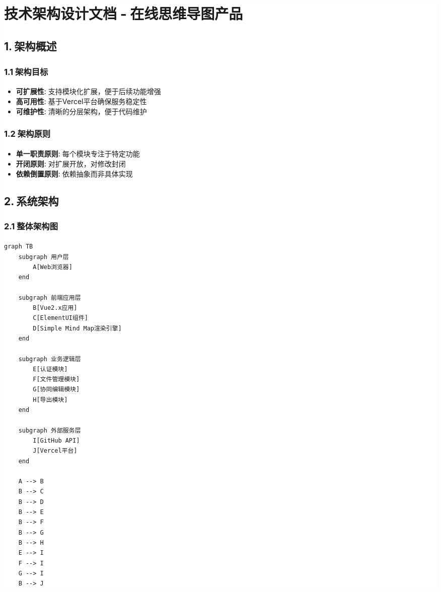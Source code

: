 # 技术架构设计文档 - 在线思维导图产品

## 1. 架构概述

### 1.1 架构目标

* **可扩展性**: 支持模块化扩展，便于后续功能增强
* **高可用性**: 基于Vercel平台确保服务稳定性
* **可维护性**: 清晰的分层架构，便于代码维护

### 1.2 架构原则

* **单一职责原则**: 每个模块专注于特定功能
* **开闭原则**: 对扩展开放，对修改封闭
* **依赖倒置原则**: 依赖抽象而非具体实现

## 2. 系统架构

### 2.1 整体架构图

```mermaid
graph TB
    subgraph 用户层
        A[Web浏览器]
    end
    
    subgraph 前端应用层
        B[Vue2.x应用]
        C[ElementUI组件]
        D[Simple Mind Map渲染引擎]
    end
    
    subgraph 业务逻辑层
        E[认证模块]
        F[文件管理模块]
        G[协同编辑模块]
        H[导出模块]
    end
    
    subgraph 外部服务层
        I[GitHub API]
        J[Vercel平台]
    end
    
    A --> B
    B --> C
    B --> D
    B --> E
    B --> F
    B --> G
    B --> H
    E --> I
    F --> I
    G --> I
    B --> J
```
